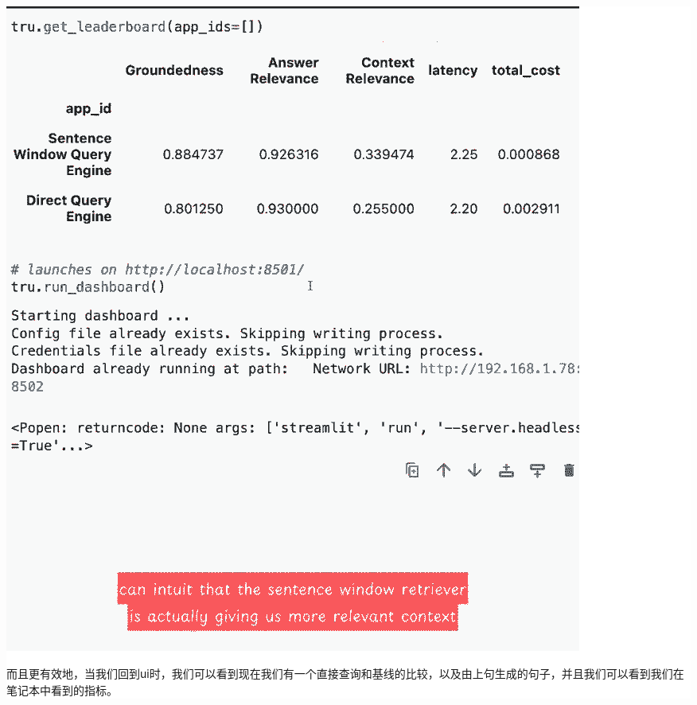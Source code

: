 ![](img/b5cb72a572939e13097ba6a513371325_50.png)

而且更有效地，当我们回到ui时，我们可以看到现在我们有一个直接查询和基线的比较，以及由上句生成的句子，并且我们可以看到我们在笔记本中看到的指标。


